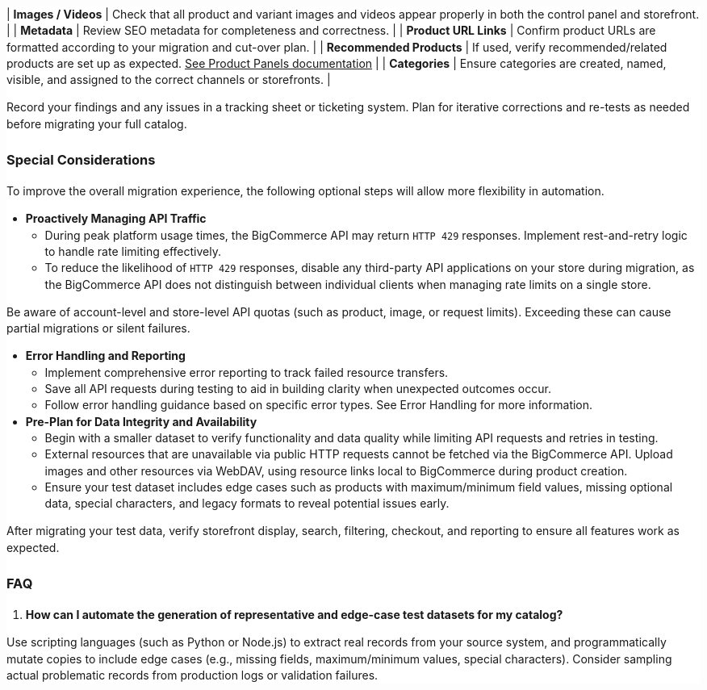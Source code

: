| **Images / Videos** | Check that all product and variant images and videos appear properly in both the control panel and storefront. |
| **Metadata** | Review SEO metadata for completeness and correctness. |
| **Product URL Links** | Confirm product URLs are formatted according to your migration and cut-over plan. |
| **Recommended Products** | If used, verify recommended/related products are set up as expected. [See Product Panels documentation](https://support.bigcommerce.com/s/article/Product-Panels?language=en_US#related) |
| **Categories** | Ensure categories are created, named, visible, and assigned to the correct channels or storefronts. |

Record your findings and any issues in a tracking sheet or ticketing system. Plan for iterative corrections and re-tests as needed before migrating your full catalog. 

### Special Considerations

To improve the overall migration experience, the following optional steps will allow more flexibility in automation.

* **Proactively Managing API Traffic**  
  * During peak platform usage times, the BigCommerce API may return `HTTP 429` responses. Implement rest-and-retry logic to handle rate limiting effectively.  
  * To reduce the likelihood of `HTTP 429` responses, disable any third-party API applications on your store during migration, as the BigCommerce API does not distinguish between individual clients when managing rate limits on a single store.

<Callout type="warning">  
Be aware of account-level and store-level API quotas (such as product, image, or request limits). Exceeding these can cause partial migrations or silent failures.  
</Callout>

* **Error Handling and Reporting**  
  * Implement comprehensive error reporting to track failed resource transfers.  
  * Save all API requests during testing to aid in building clarity when unexpected outcomes occur.  
  * Follow error handling guidance based on specific error types. See Error Handling for more information.  
* **Pre-Plan for Data Integrity and Availability**  
  * Begin with a smaller dataset to verify functionality and data quality while limiting API requests and retries in testing.  
  * External resources that are unavailable via public HTTP requests cannot be fetched via the BigCommerce API. Upload images and other resources via WebDAV, using resource links local to BigCommerce during product creation.  
  * Ensure your test dataset includes edge cases such as products with maximum/minimum field values, missing optional data, special characters, and legacy formats to reveal potential issues early.

<Callout type="info">  
After migrating your test data, verify storefront display, search, filtering, checkout, and reporting to ensure all features work as expected.  
</Callout>

### FAQ

1. **How can I automate the generation of representative and edge-case test datasets for my catalog?**

Use scripting languages (such as Python or Node.js) to extract real records from your source system, and programmatically mutate copies to include edge cases (e.g., missing fields, maximum/minimum values, special characters). Consider sampling actual problematic records from production logs or validation failures.
